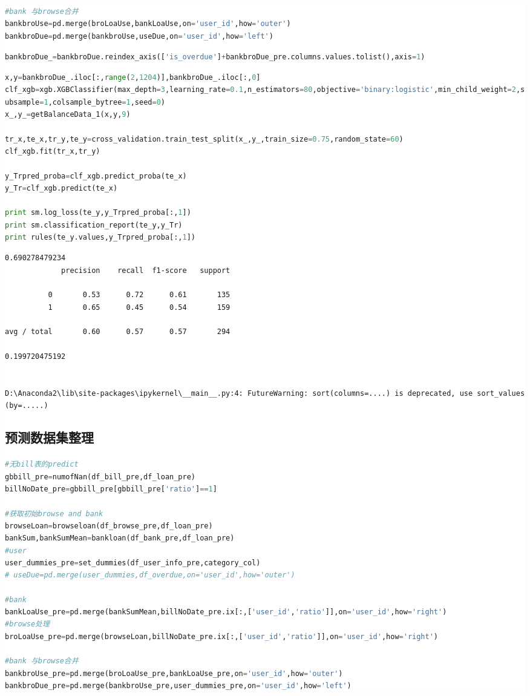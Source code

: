 
```python
#bank 与browse合并
bankbroUse=pd.merge(broLoaUse,bankLoaUse,on='user_id',how='outer')
bankbroDue=pd.merge(bankbroUse,useDue,on='user_id',how='left')
```


```python
bankbroDue_=bankbroDue.reindex_axis(['is_overdue']+bankbroDue_pre.columns.values.tolist(),axis=1)
```


```python
x,y=bankbroDue_.iloc[:,range(2,1204)],bankbroDue_.iloc[:,0]
clf_xgb=xgb.XGBClassifier(max_depth=3,learning_rate=0.1,n_estimators=80,objective='binary:logistic',min_child_weight=2,subsample=1,colsample_bytree=1,seed=0)
x_,y_=getBalanceData_1(x,y,9)

tr_x,te_x,tr_y,te_y=cross_validation.train_test_split(x_,y_,train_size=0.75,random_state=60)
clf_xgb.fit(tr_x,tr_y)

y_Trpred_proba=clf_xgb.predict_proba(te_x)
y_Tr=clf_xgb.predict(te_x)

print sm.log_loss(te_y,y_Trpred_proba[:,1])
print sm.classification_report(te_y,y_Tr)
print rules(te_y.values,y_Trpred_proba[:,1])
```

    0.690278479234
                 precision    recall  f1-score   support
    
              0       0.53      0.72      0.61       135
              1       0.65      0.45      0.54       159
    
    avg / total       0.60      0.57      0.57       294
    
    0.199720475192
    

    D:\Anaconda2\lib\site-packages\ipykernel\__main__.py:4: FutureWarning: sort(columns=....) is deprecated, use sort_values(by=.....)
    

## 预测数据集整理


```python
#无bill表的predict
gbbill_pre=numofNan(df_bill_pre,df_loan_pre)
billNoDate_pre=gbbill_pre[gbbill_pre['ratio']==1]

#获取初始browse and bank
browseLoan=browseloan(df_browse_pre,df_loan_pre)
bankSum,bankSumMean=bankloan(df_bank_pre,df_loan_pre)
#user
user_dummies_pre=set_dummies(df_user_info_pre,category_col)
# useDue=pd.merge(user_dummies,df_overdue,on='user_id',how='outer')

#bank
bankLoaUse_pre=pd.merge(bankSumMean,billNoDate_pre.ix[:,['user_id','ratio']],on='user_id',how='right')
#browse处理
broLoaUse_pre=pd.merge(browseLoan,billNoDate_pre.ix[:,['user_id','ratio']],on='user_id',how='right')

#bank 与browse合并
bankbroUse_pre=pd.merge(broLoaUse_pre,bankLoaUse_pre,on='user_id',how='outer')
bankbroDue_pre=pd.merge(bankbroUse_pre,user_dummies_pre,on='user_id',how='left')
```